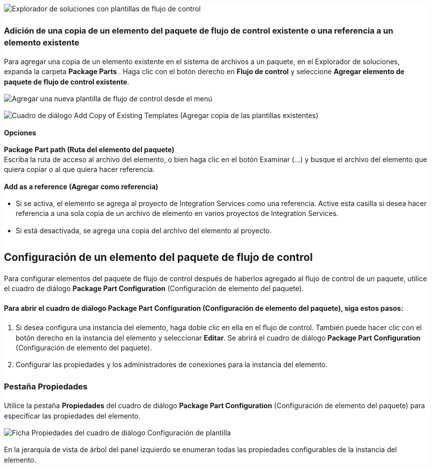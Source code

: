  ![Explorador de soluciones con plantillas de flujo de control](../integration-services/media/control-flow-templates-in-solution-explorer.png "Explorador de soluciones con plantillas de flujo de control")  
  
### <a name="add-a-copy-of-an-existing-control-flow-package-part-or-a-reference-to-an-existing-part"></a>Adición de una copia de un elemento del paquete de flujo de control existente o una referencia a un elemento existente  
 Para agregar una copia de un elemento existente en el sistema de archivos a un paquete, en el Explorador de soluciones, expanda la carpeta **Package Parts** . Haga clic con el botón derecho en **Flujo de control** y seleccione **Agregar elemento de paquete de flujo de control existente**.  
  
 ![Agregar una nueva plantilla de flujo de control desde el menú](../integration-services/media/control-flow-templates-add-from-menu.png "Agregar una nueva plantilla de flujo de control desde el menú")  
  
 ![Cuadro de diálogo Add Copy of Existing Templates (Agregar copia de las plantillas existentes)](../integration-services/media/control-flow-templates-add-copy-dialog.png "Cuadro de diálogo Add Copy of Existing Templates (Agregar copia de las plantillas existentes)")  
  
 **Opciones**  
  
 **Package Part path (Ruta del elemento del paquete)**  
 Escriba la ruta de acceso al archivo del elemento, o bien haga clic en el botón Examinar (…) y busque el archivo del elemento que quiera copiar o al que quiera hacer referencia.  
  
 **Add as a reference (Agregar como referencia)**  
 -   Si se activa, el elemento se agrega al proyecto de Integration Services como una referencia. Active esta casilla si desea hacer referencia a una sola copia de un archivo de elemento en varios proyectos de Integration Services.  
  
-   Si está desactivada, se agrega una copia del archivo del elemento al proyecto.  
  
## <a name="configure-a-control-flow-package-part"></a>Configuración de un elemento del paquete de flujo de control  
 Para configurar elementos del paquete de flujo de control después de haberlos agregado al flujo de control de un paquete, utilice el cuadro de diálogo **Package Part Configuration**  (Configuración de elemento del paquete).  
  
#### <a name="to-open-the-package-part-configuration-dialog-box"></a>Para abrir el cuadro de diálogo Package Part Configuration (Configuración de elemento del paquete), siga estos pasos:  
  
1.  Si desea configura una instancia del elemento, haga doble clic en ella en el flujo de control. También puede hacer clic con el botón derecho en la instancia del elemento y seleccionar **Editar**. Se abrirá el cuadro de diálogo **Package Part Configuration** (Configuración de elemento del paquete).  
  
2.  Configurar las propiedades y los administradores de conexiones para la instancia del elemento.  
  
### <a name="properties-tab"></a>Pestaña Propiedades  
 Utilice la pestaña **Propiedades** del cuadro de diálogo **Package Part Configuration**  (Configuración de elemento del paquete) para especificar las propiedades del elemento.  
  
 ![Ficha Propiedades del cuadro de diálogo Configuración de plantilla](../integration-services/media/template-configuration-properties-tab.png "Ficha Propiedades del cuadro de diálogo Configuración de plantilla")  
  
 En la jerarquía de vista de árbol del panel izquierdo se enumeran todas las propiedades configurables de la instancia del elemento.  
  